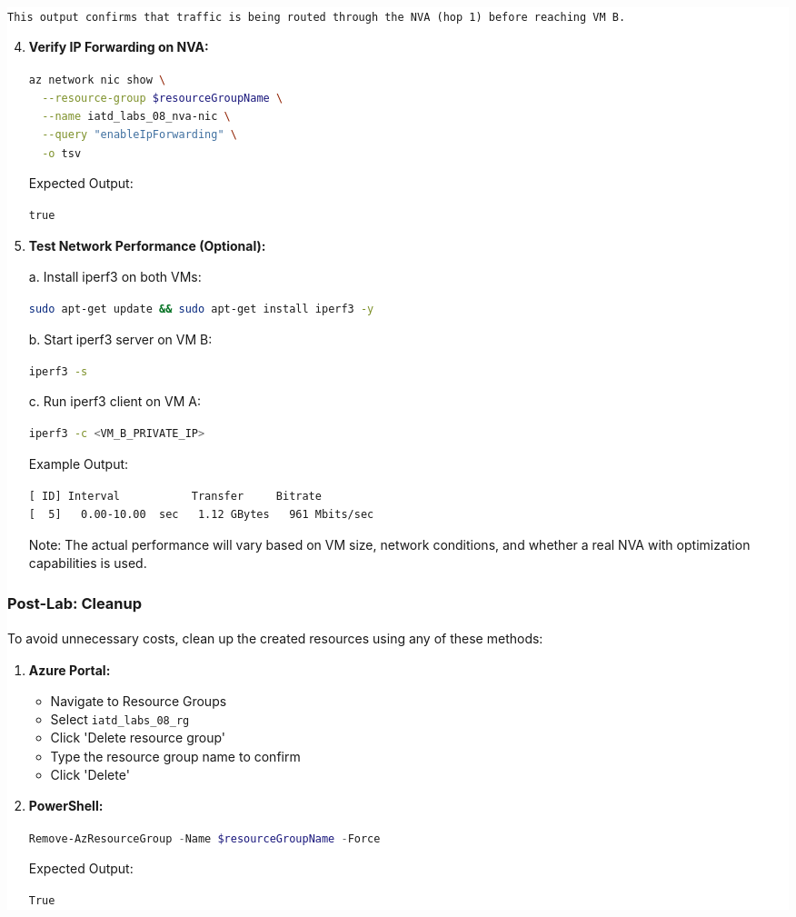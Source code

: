     This output confirms that traffic is being routed through the NVA (hop 1) before reaching VM B.

4.  **Verify IP Forwarding on NVA:**

    ```bash
    az network nic show \
      --resource-group $resourceGroupName \
      --name iatd_labs_08_nva-nic \
      --query "enableIpForwarding" \
      -o tsv
    ```

    Expected Output:
    ```
    true
    ```

5.  **Test Network Performance (Optional):**

    a. Install iperf3 on both VMs:
    ```bash
    sudo apt-get update && sudo apt-get install iperf3 -y
    ```

    b. Start iperf3 server on VM B:
    ```bash
    iperf3 -s
    ```

    c. Run iperf3 client on VM A:
    ```bash
    iperf3 -c <VM_B_PRIVATE_IP>
    ```

    Example Output:
    ```
    [ ID] Interval           Transfer     Bitrate
    [  5]   0.00-10.00  sec   1.12 GBytes   961 Mbits/sec
    ```

    Note: The actual performance will vary based on VM size, network conditions, and whether a real NVA with optimization capabilities is used.

### Post-Lab: Cleanup

To avoid unnecessary costs, clean up the created resources using any of these methods:

1.  **Azure Portal:**
    * Navigate to Resource Groups
    * Select `iatd_labs_08_rg`
    * Click 'Delete resource group'
    * Type the resource group name to confirm
    * Click 'Delete'

2.  **PowerShell:**
    ```powershell
    Remove-AzResourceGroup -Name $resourceGroupName -Force
    ```
    Expected Output:
    ```
    True
    ```
